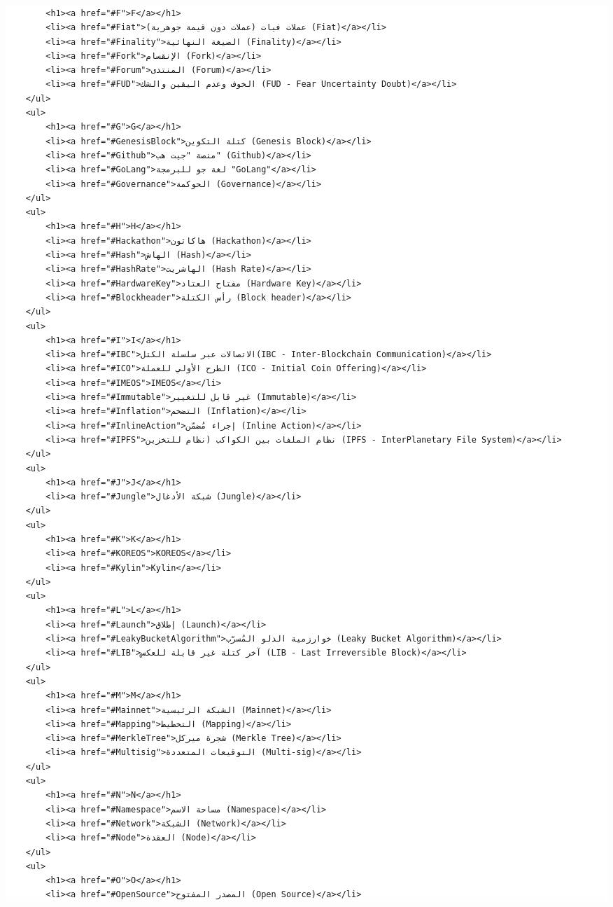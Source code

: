 			<h1><a href="#F">F</a></h1>
			<li><a href="#Fiat">عملات فيات (عملات دون قيمة جوهرية) (Fiat)</a></li>
			<li><a href="#Finality">الصيغة النهائية (Finality)</a></li>
			<li><a href="#Fork">الإنقسام (Fork)</a></li>
			<li><a href="#Forum">المنتدى (Forum)</a></li>
			<li><a href="#FUD">الخوف وعدم اليقين والشك (FUD - Fear Uncertainty Doubt)</a></li>
		</ul>
		<ul>
			<h1><a href="#G">G</a></h1>
			<li><a href="#GenesisBlock">كتلة التكوين (Genesis Block)</a></li>
			<li><a href="#Github">منصة "جيت هب" (Github)</a></li>
			<li><a href="#GoLang">لغة جو للبرمجة "GoLang"</a></li>
			<li><a href="#Governance">الحوكمة (Governance)</a></li>
		</ul>
		<ul>
			<h1><a href="#H">H</a></h1>
			<li><a href="#Hackathon">هاكاثون (Hackathon)</a></li>
			<li><a href="#Hash">الهاش (Hash)</a></li>
			<li><a href="#HashRate">الهاشريت (Hash Rate)</a></li>
			<li><a href="#HardwareKey">مفتاح العتاد (Hardware Key)</a></li>
			<li><a href="#Blockheader">رأس الكتلة (Block header)</a></li>
		</ul>
		<ul>
			<h1><a href="#I">I</a></h1>
			<li><a href="#IBC">الاتصالات عبر سلسلة الكتل(IBC - Inter-Blockchain Communication)</a></li>
			<li><a href="#ICO">الطرح الأولي للعملة (ICO - Initial Coin Offering)</a></li>
			<li><a href="#IMEOS">IMEOS</a></li>
			<li><a href="#Immutable">غير قابل للتغيير (Immutable)</a></li>
			<li><a href="#Inflation">التضخم (Inflation)</a></li>
			<li><a href="#InlineAction">إجراء مُضمّن (Inline Action)</a></li>
			<li><a href="#IPFS">نظام الملفات بين الكواكب (نظام للتخزين (IPFS - InterPlanetary File System)</a></li>
		</ul>
		<ul>
			<h1><a href="#J">J</a></h1>
			<li><a href="#Jungle">شبكة الأدغال (Jungle)</a></li>
		</ul>
		<ul>
			<h1><a href="#K">K</a></h1>
			<li><a href="#KOREOS">KOREOS</a></li>
			<li><a href="#Kylin">Kylin</a></li>
		</ul>
		<ul>
			<h1><a href="#L">L</a></h1>
			<li><a href="#Launch">إطلاق (Launch)</a></li>
			<li><a href="#LeakyBucketAlgorithm">خوارزمية الدلو المُسرّب (Leaky Bucket Algorithm)</a></li>
			<li><a href="#LIB">آخر كتلة غير قابلة للعكس (LIB - Last Irreversible Block)</a></li>
		</ul>
		<ul>
			<h1><a href="#M">M</a></h1>
			<li><a href="#Mainnet">الشبكة الرئيسية (Mainnet)</a></li>
			<li><a href="#Mapping">التخطيط (Mapping)</a></li>
			<li><a href="#MerkleTree">شجرة ميركل (Merkle Tree)</a></li>
			<li><a href="#Multisig">التوقيعات المتعددة (Multi-sig)</a></li>
		</ul>
		<ul>
			<h1><a href="#N">N</a></h1>
			<li><a href="#Namespace">مساحة الاسم (Namespace)</a></li>
			<li><a href="#Network">الشبكة (Network)</a></li>
			<li><a href="#Node">العقدة (Node)</a></li>
		</ul>
		<ul>
			<h1><a href="#O">O</a></h1>
			<li><a href="#OpenSource">المصدر المفتوح (Open Source)</a></li>